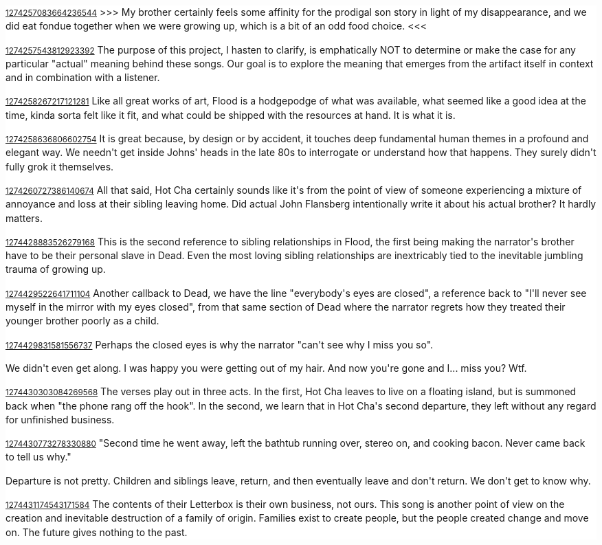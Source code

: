 <small>[1274257083664236544](https://twitter.com/izs/status/1274257083664236544)</small>
&gt;&gt;&gt;
My brother certainly feels some affinity for the prodigal son story in light of my disappearance, and we did eat fondue together when we were growing up, which is a bit of an odd food choice.
&lt;&lt;&lt;

<small>[1274257543812923392](https://twitter.com/izs/status/1274257543812923392)</small>
The purpose of this project, I hasten to clarify, is emphatically NOT to determine or make the case for any particular "actual" meaning behind these songs. Our goal is to explore the meaning that emerges from the artifact itself in context and in combination with a listener.

<small>[1274258267217121281](https://twitter.com/izs/status/1274258267217121281)</small>
Like all great works of art, Flood is a hodgepodge of what was available, what seemed like a good idea at the time, kinda sorta felt like it fit, and what could be shipped with the resources at hand. It is what it is.

<small>[1274258636806602754](https://twitter.com/izs/status/1274258636806602754)</small>
It is great because, by design or by accident, it touches deep fundamental human themes in a profound and elegant way. We needn't get inside Johns' heads in the late 80s to interrogate or understand how that happens. They surely didn't fully grok it themselves.

<small>[1274260727386140674](https://twitter.com/izs/status/1274260727386140674)</small>
All that said, Hot Cha certainly sounds like it's from the point of view of someone experiencing a mixture of annoyance and loss at their sibling leaving home. Did actual John Flansberg intentionally write it about his actual brother? It hardly matters.

<small>[1274428883526279168](https://twitter.com/izs/status/1274428883526279168)</small>
This is the second reference to sibling relationships in Flood, the first being making the narrator's brother have to be their personal slave in Dead. Even the most loving sibling relationships are inextricably tied to the inevitable jumbling trauma of growing up.

<small>[1274429522641711104](https://twitter.com/izs/status/1274429522641711104)</small>
Another callback to Dead, we have the line "everybody's eyes are closed", a reference back to "I'll never see myself in the mirror with my eyes closed", from that same section of Dead where the narrator regrets how they treated their younger brother poorly as a child.

<small>[1274429831581556737](https://twitter.com/izs/status/1274429831581556737)</small>
Perhaps the closed eyes is why the narrator "can't see why I miss you so".

We didn't even get along. I was happy you were getting out of my hair. And now you're gone and I... miss you? Wtf.

<small>[1274430303084269568](https://twitter.com/izs/status/1274430303084269568)</small>
The verses play out in three acts. In the first, Hot Cha leaves to live on a floating island, but is summoned back when "the phone rang off the hook". In the second, we learn that in Hot Cha's second departure, they left without any regard for unfinished business.

<small>[1274430773278330880](https://twitter.com/izs/status/1274430773278330880)</small>
"Second time he went away, left the bathtub running over, stereo on, and cooking bacon. Never came back to tell us why."

Departure is not pretty. Children and siblings leave, return, and then eventually leave and don't return. We don't get to know why.

<small>[1274431174543171584](https://twitter.com/izs/status/1274431174543171584)</small>
The contents of their Letterbox is their own business, not ours. This song is another point of view on the creation and inevitable destruction of a family of origin. Families exist to create people, but the people created change and move on. The future gives nothing to the past.
